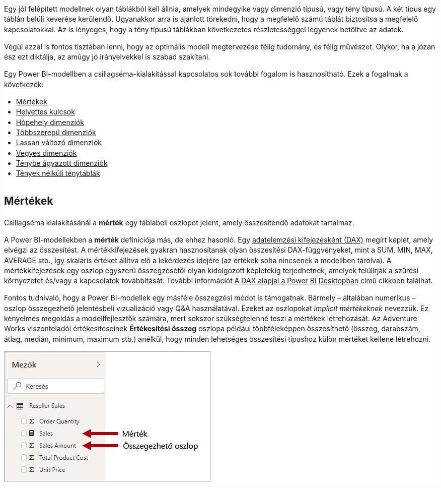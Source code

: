 Egy jól felépített modellnek olyan táblákból kell állnia, amelyek mindegyike vagy dimenzió típusú, vagy tény típusú. A két típus egy táblán belüli keverése kerülendő. Ugyanakkor arra is ajánlott törekedni, hogy a megfelelő számú táblát biztosítsa a megfelelő kapcsolatokkal. Az is lényeges, hogy a tény típusú táblákban következetes részletességgel legyenek betöltve az adatok.

Végül azzal is fontos tisztában lenni, hogy az optimális modell megtervezése félig tudomány, és félig művészet. Olykor, ha a józan ész ezt diktálja, az amúgy jó irányelvekkel is szabad szakítani.

Egy Power BI-modellben a csillagséma-kialakítással kapcsolatos sok további fogalom is hasznosítható. Ezek a fogalmak a következők:

- [Mértékek](#measures)
- [Helyettes kulcsok](#surrogate-keys)
- [Hópehely dimenziók](#snowflake-dimensions)
- [Többszerepű dimenziók](#role-playing-dimensions)
- [Lassan változó dimenziók](#slowly-changing-dimensions)
- [Vegyes dimenziók](#junk-dimensions)
- [Ténybe ágyazott dimenziók](#degenerate-dimensions)
- [Tények nélküli ténytáblák](#factless-fact-tables)

## <a name="measures"></a>Mértékek

Csillagséma kialakításánál a **mérték** egy táblabeli oszlopot jelent, amely összesítendő adatokat tartalmaz.

A Power BI-modellekben a **mérték** definíciója más, de ehhez hasonló. Egy [adatelemzési kifejezésként (DAX)](https://docs.microsoft.com/dax/data-analysis-expressions-dax-reference) megírt képlet, amely elvégzi az összesítést. A mértékkifejezések gyakran hasznosítanak olyan összesítési DAX-függvényeket, mint a SUM, MIN, MAX, AVERAGE stb., így skaláris értéket állítva elő a lekérdezés idejére (az értékek soha nincsenek a modellben tárolva). A mértékkifejezések egy oszlop egyszerű összegzésétől olyan kidolgozott képletekig terjedhetnek, amelyek felülírják a szűrési környezetet és/vagy a kapcsolatok továbbítását. További információt [A DAX alapjai a Power BI Desktopban](https://docs.microsoft.com/power-bi/desktop-quickstart-learn-dax-basics) című cikkben találhat.

Fontos tudnivaló, hogy a Power BI-modellek egy másféle összegzési módot is támogatnak. Bármely – általában numerikus – oszlop összegezhető jelentésbeli vizualizáció vagy Q&A használatával. Ezeket az oszlopokat _implicit mértékeknek_ nevezzük. Ez kényelmes megoldás a modellfejlesztők számára, mert sokszor szükségtelenné teszi a mértékek létrehozását. Az Adventure Works viszonteladói értékesítéseinek **Értékesítési összeg** oszlopa például többféleképpen összesíthető (összeg, darabszám, átlag, medián, minimum, maximum stb.) anélkül, hogy minden lehetséges összesítési típushoz külön mértéket kellene létrehozni.

![Példaikon a mezőlistában](media/star-schema/field-list-example.png)
